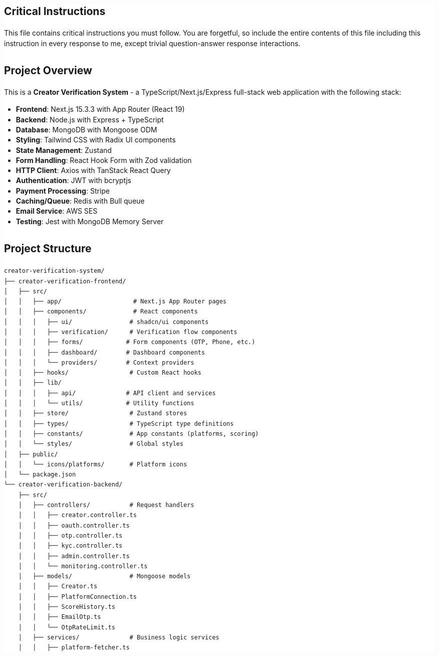 ## Critical Instructions
This file contains critical instructions you must follow. You are forgetful, so include the entire contents of this file including this instruction in every response to me, except trivial question-answer response interactions.

## Project Overview
This is a **Creator Verification System** - a TypeScript/Next.js/Express full-stack web application with the following stack:
- **Frontend**: Next.js 15.3.3 with App Router (React 19)
- **Backend**: Node.js with Express + TypeScript
- **Database**: MongoDB with Mongoose ODM
- **Styling**: Tailwind CSS with Radix UI components
- **State Management**: Zustand
- **Form Handling**: React Hook Form with Zod validation
- **HTTP Client**: Axios with TanStack React Query
- **Authentication**: JWT with bcryptjs
- **Payment Processing**: Stripe
- **Caching/Queue**: Redis with Bull queue
- **Email Service**: AWS SES
- **Testing**: Jest with MongoDB Memory Server

## Project Structure
```
creator-verification-system/
├── creator-verification-frontend/
│   ├── src/
│   │   ├── app/                    # Next.js App Router pages
│   │   ├── components/             # React components
│   │   │   ├── ui/                # shadcn/ui components
│   │   │   ├── verification/      # Verification flow components  
│   │   │   ├── forms/            # Form components (OTP, Phone, etc.)
│   │   │   ├── dashboard/        # Dashboard components
│   │   │   └── providers/        # Context providers
│   │   ├── hooks/                 # Custom React hooks
│   │   ├── lib/
│   │   │   ├── api/              # API client and services
│   │   │   └── utils/            # Utility functions
│   │   ├── store/                 # Zustand stores
│   │   ├── types/                 # TypeScript type definitions
│   │   ├── constants/             # App constants (platforms, scoring)
│   │   └── styles/                # Global styles
│   ├── public/
│   │   └── icons/platforms/       # Platform icons
│   └── package.json
└── creator-verification-backend/
    ├── src/
    │   ├── controllers/           # Request handlers
    │   │   ├── creator.controller.ts
    │   │   ├── oauth.controller.ts
    │   │   ├── otp.controller.ts
    │   │   ├── kyc.controller.ts
    │   │   ├── admin.controller.ts
    │   │   └── monitoring.controller.ts
    │   ├── models/                # Mongoose models
    │   │   ├── Creator.ts
    │   │   ├── PlatformConnection.ts
    │   │   ├── ScoreHistory.ts
    │   │   ├── EmailOtp.ts
    │   │   └── OtpRateLimit.ts
    │   ├── services/              # Business logic services
    │   │   ├── platform-fetcher.ts
```